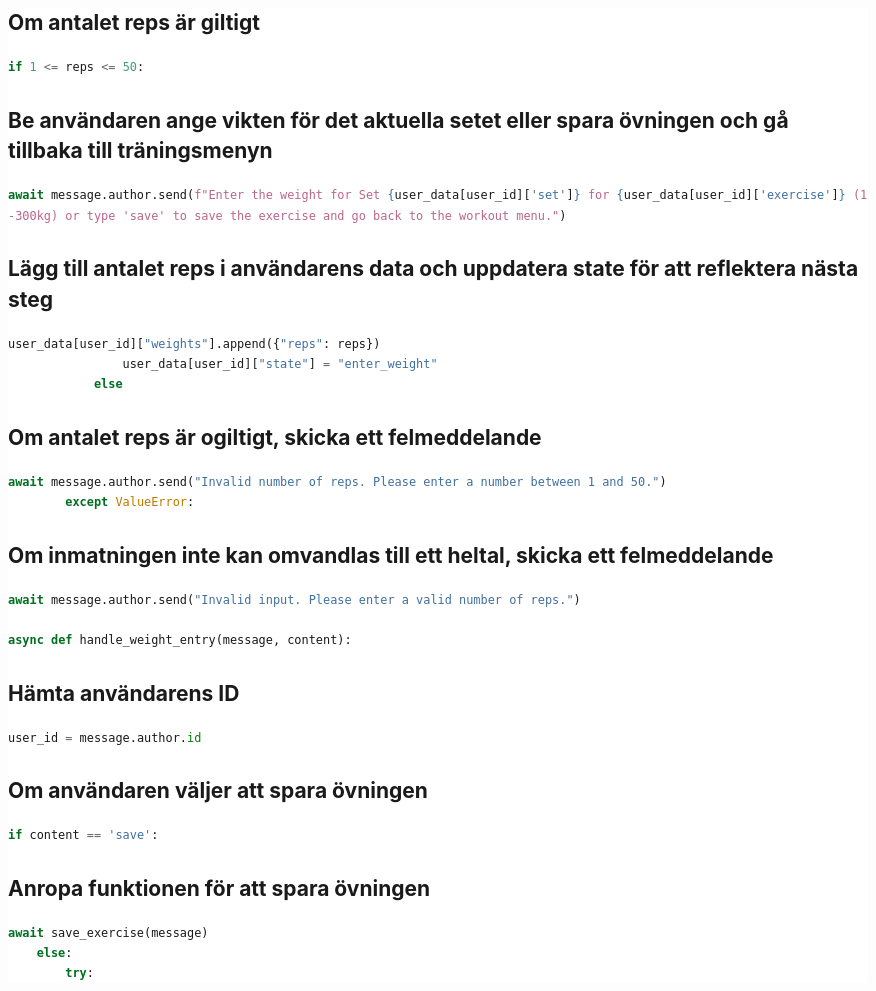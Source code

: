 ## Om antalet reps är giltigt
```python 
if 1 <= reps <= 50:
```

## Be användaren ange vikten för det aktuella setet eller spara övningen och gå tillbaka till träningsmenyn
```python 
await message.author.send(f"Enter the weight for Set {user_data[user_id]['set']} for {user_data[user_id]['exercise']} (1-300kg) or type 'save' to save the exercise and go back to the workout menu.")
```

## Lägg till antalet reps i användarens data och uppdatera state för att reflektera nästa steg
```python 
user_data[user_id]["weights"].append({"reps": reps})
                user_data[user_id]["state"] = "enter_weight"
            else
```

## Om antalet reps är ogiltigt, skicka ett felmeddelande
```python 
await message.author.send("Invalid number of reps. Please enter a number between 1 and 50.")
        except ValueError:
```

## Om inmatningen inte kan omvandlas till ett heltal, skicka ett felmeddelande
```python 
await message.author.send("Invalid input. Please enter a valid number of reps.")

async def handle_weight_entry(message, content):
```

## Hämta användarens ID
```python 
user_id = message.author.id
```

## Om användaren väljer att spara övningen
```python 
if content == 'save':
```

## Anropa funktionen för att spara övningen
```python 
await save_exercise(message)
    else:
        try:
```

